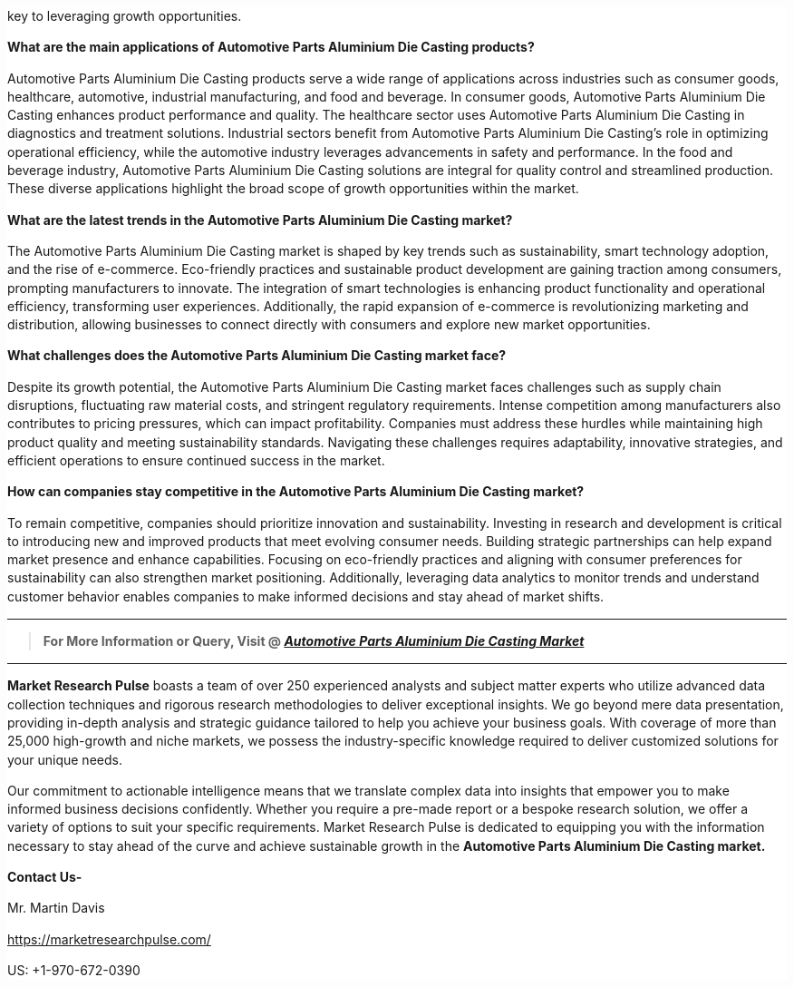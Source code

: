 key to leveraging growth opportunities.</p><p><strong>What are the main applications of Automotive Parts Aluminium Die Casting products?</strong></p><p>Automotive Parts Aluminium Die Casting products serve a wide range of applications across industries such as consumer goods, healthcare, automotive, industrial manufacturing, and food and beverage. In consumer goods, Automotive Parts Aluminium Die Casting enhances product performance and quality. The healthcare sector uses Automotive Parts Aluminium Die Casting in diagnostics and treatment solutions. Industrial sectors benefit from Automotive Parts Aluminium Die Casting&rsquo;s role in optimizing operational efficiency, while the automotive industry leverages advancements in safety and performance. In the food and beverage industry, Automotive Parts Aluminium Die Casting solutions are integral for quality control and streamlined production. These diverse applications highlight the broad scope of growth opportunities within the market.</p><p><strong>What are the latest trends in the Automotive Parts Aluminium Die Casting market?</strong></p><p>The Automotive Parts Aluminium Die Casting market is shaped by key trends such as sustainability, smart technology adoption, and the rise of e-commerce. Eco-friendly practices and sustainable product development are gaining traction among consumers, prompting manufacturers to innovate. The integration of smart technologies is enhancing product functionality and operational efficiency, transforming user experiences. Additionally, the rapid expansion of e-commerce is revolutionizing marketing and distribution, allowing businesses to connect directly with consumers and explore new market opportunities.</p><p><strong>What challenges does the Automotive Parts Aluminium Die Casting market face?</strong></p><p>Despite its growth potential, the Automotive Parts Aluminium Die Casting market faces challenges such as supply chain disruptions, fluctuating raw material costs, and stringent regulatory requirements. Intense competition among manufacturers also contributes to pricing pressures, which can impact profitability. Companies must address these hurdles while maintaining high product quality and meeting sustainability standards. Navigating these challenges requires adaptability, innovative strategies, and efficient operations to ensure continued success in the market.</p><p><strong>How can companies stay competitive in the Automotive Parts Aluminium Die Casting market?</strong></p><p>To remain competitive, companies should prioritize innovation and sustainability. Investing in research and development is critical to introducing new and improved products that meet evolving consumer needs. Building strategic partnerships can help expand market presence and enhance capabilities. Focusing on eco-friendly practices and aligning with consumer preferences for sustainability can also strengthen market positioning. Additionally, leveraging data analytics to monitor trends and understand customer behavior enables companies to make informed decisions and stay ahead of market shifts.</p><hr /><blockquote><p><strong>For More Information or Query, Visit @&nbsp;<em><a href="https://marketresearchpulse.com/report/44350/automotive-parts-aluminium-die-casting-market?utm_source=Linkedin&utm_medium=0112">Automotive Parts Aluminium Die Casting Market</a></em></strong></p></blockquote><hr /><p><strong>Market Research Pulse</strong> boasts a team of over 250 experienced analysts and subject matter experts who utilize advanced data collection techniques and rigorous research methodologies to deliver exceptional insights. We go beyond mere data presentation, providing in-depth analysis and strategic guidance tailored to help you achieve your business goals. With coverage of more than 25,000 high-growth and niche markets, we possess the industry-specific knowledge required to deliver customized solutions for your unique needs.</p><p>Our commitment to actionable intelligence means that we translate complex data into insights that empower you to make informed business decisions confidently. Whether you require a pre-made report or a bespoke research solution, we offer a variety of options to suit your specific requirements. Market Research Pulse is dedicated to equipping you with the information necessary to stay ahead of the curve and achieve sustainable growth in the <strong>Automotive Parts Aluminium Die Casting market.</strong></p><p><strong>Contact Us-</strong></p><p>Mr. Martin Davis</p><p>https://marketresearchpulse.com/</p><p>US: +1-970-672-0390</p>

